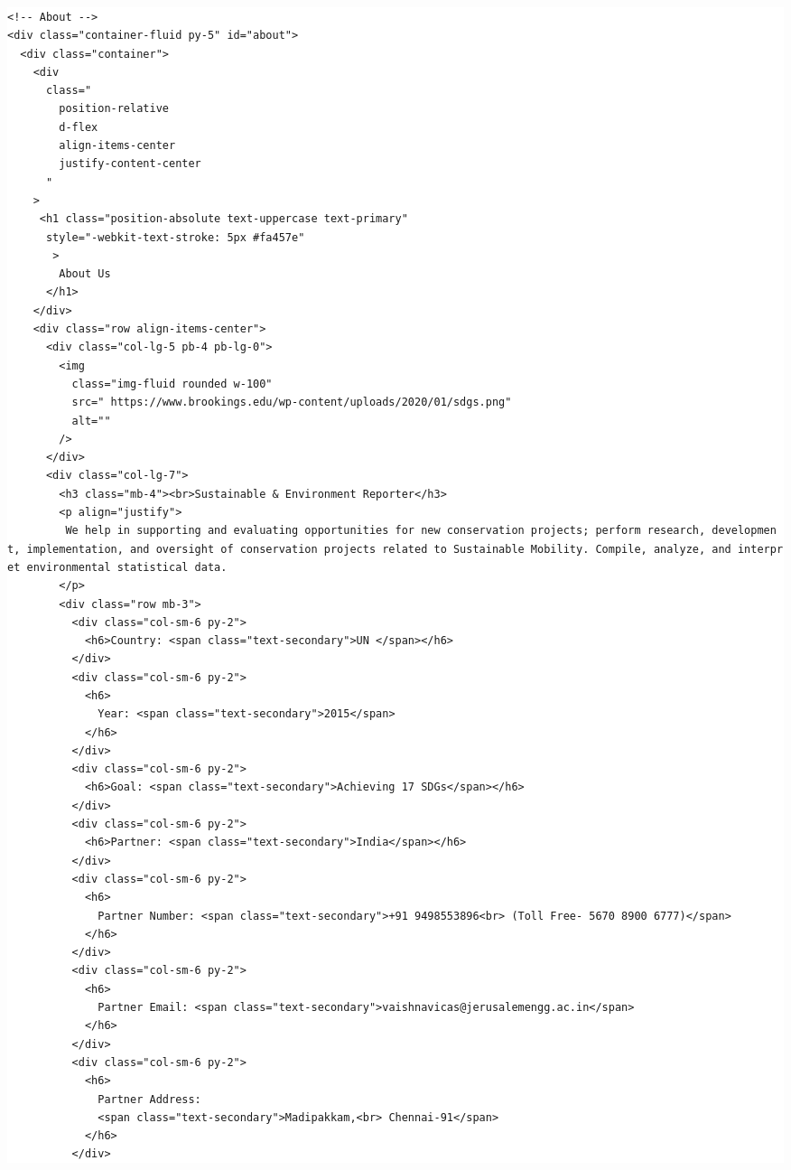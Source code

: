     <!-- About -->
    <div class="container-fluid py-5" id="about">
      <div class="container">
        <div
          class="
            position-relative
            d-flex
            align-items-center
            justify-content-center
          "
        >
         <h1 class="position-absolute text-uppercase text-primary"
          style="-webkit-text-stroke: 5px #fa457e"
           >
            About Us
          </h1>
        </div>
        <div class="row align-items-center">
          <div class="col-lg-5 pb-4 pb-lg-0">
            <img
              class="img-fluid rounded w-100"
              src=" https://www.brookings.edu/wp-content/uploads/2020/01/sdgs.png"
              alt=""
            />
          </div>
          <div class="col-lg-7">
            <h3 class="mb-4"><br>Sustainable & Environment Reporter</h3>
            <p align="justify">
             We help in supporting and evaluating opportunities for new conservation projects; perform research, development, implementation, and oversight of conservation projects related to Sustainable Mobility. Compile, analyze, and interpret environmental statistical data.
            </p>
            <div class="row mb-3">
              <div class="col-sm-6 py-2">
                <h6>Country: <span class="text-secondary">UN </span></h6>
              </div>
              <div class="col-sm-6 py-2">
                <h6>
                  Year: <span class="text-secondary">2015</span>
                </h6>
              </div>
              <div class="col-sm-6 py-2">
                <h6>Goal: <span class="text-secondary">Achieving 17 SDGs</span></h6>
              </div>
              <div class="col-sm-6 py-2">
                <h6>Partner: <span class="text-secondary">India</span></h6>
              </div>
              <div class="col-sm-6 py-2">
                <h6>
                  Partner Number: <span class="text-secondary">+91 9498553896<br> (Toll Free- 5670 8900 6777)</span>
                </h6>
              </div>
              <div class="col-sm-6 py-2">
                <h6>
                  Partner Email: <span class="text-secondary">vaishnavicas@jerusalemengg.ac.in</span>
                </h6>
              </div>
              <div class="col-sm-6 py-2">
                <h6>
                  Partner Address:
                  <span class="text-secondary">Madipakkam,<br> Chennai-91</span>
                </h6>
              </div>